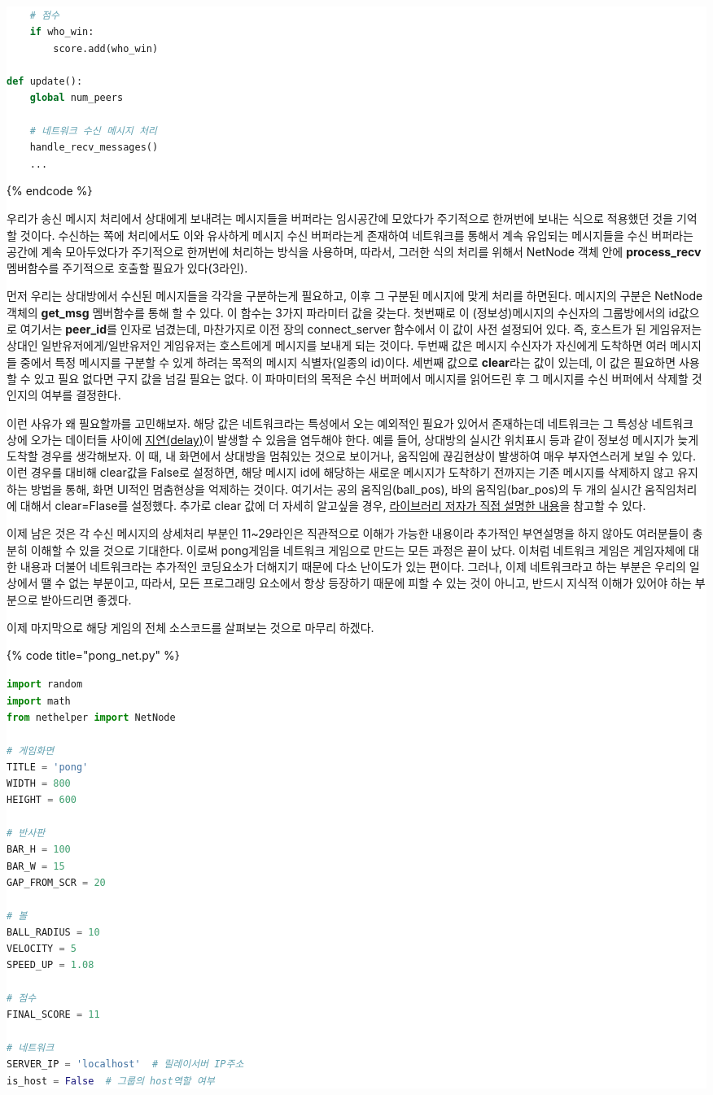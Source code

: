```python
    # 점수
    if who_win:
        score.add(who_win)

def update():
    global num_peers

    # 네트워크 수신 메시지 처리
    handle_recv_messages()
    ...
```
{% endcode %}

우리가 송신 메시지 처리에서 상대에게 보내려는 메시지들을 버퍼라는 임시공간에 모았다가 주기적으로 한꺼번에 보내는 식으로 적용했던 것을 기억할 것이다. 수신하는 쪽에 처리에서도 이와 유사하게 메시지 수신 버퍼라는게 존재하여 네트워크를 통해서 계속 유입되는 메시지들을 수신 버퍼라는 공간에 계속 모아두었다가 주기적으로 한꺼번에 처리하는 방식을 사용하며, 따라서, 그러한 식의 처리를 위해서 NetNode 객체 안에 **process\_recv** 멤버함수를 주기적으로 호출할 필요가 있다(3라인).&#x20;

먼저 우리는 상대방에서 수신된 메시지들을 각각을 구분하는게 필요하고, 이후 그 구분된 메시지에 맞게 처리를 하면된다. 메시지의 구분은 NetNode 객체의 **get\_msg** 멤버함수를 통해 할 수 있다. 이 함수는 3가지 파라미터 값을 갖는다. 첫번째로 이 (정보성)메시지의 수신자의 그룹방에서의 id값으로 여기서는 **peer\_id**를 인자로 넘겼는데, 마찬가지로 이전 장의 connect\_server 함수에서 이 값이 사전 설정되어 있다. 즉, 호스트가 된 게임유저는 상대인 일반유저에게/일반유저인 게임유저는 호스트에게 메시지를 보내게 되는 것이다. 두번째 값은 메시지 수신자가 자신에게 도착하면 여러 메시지들 중에서 특정 메시지를 구분할 수 있게 하려는 목적의 메시지 식별자(일종의 id)이다. 세번째 값으로 **clear**라는 값이 있는데, 이 값은 필요하면 사용할 수 있고 필요 없다면 구지 값을 넘길 필요는 없다. 이 파마미터의 목적은 수신 버퍼에서 메시지를 읽어드린 후 그 메시지를 수신 버퍼에서 삭제할 것인지의 여부를 결정한다.&#x20;

이런 사유가 왜 필요할까를 고민해보자. 해당 값은 네트워크라는 특성에서 오는 예외적인 필요가 있어서 존재하는데 네트워크는 그 특성상 네트워크 상에 오가는 데이터들 사이에 [지연(delay)](https://en.wikipedia.org/wiki/Network_delay)이 발생할 수 있음을 염두해야 한다. 예를 들어, 상대방의 실시간 위치표시 등과 같이 정보성 메시지가 늦게 도착할 경우를 생각해보자. 이 때, 내 화면에서 상대방을 멈춰있는 것으로 보이거나, 움직임에 끊김현상이 발생하여 매우 부자연스러게 보일 수 있다. 이런 경우를 대비해 clear값을 False로 설정하면, 해당 메시지 id에 해당하는 새로운 메시지가 도착하기 전까지는 기존 메시지를 삭제하지 않고 유지하는 방법을 통해, 화면 UI적인 멈춤현상을 억제하는 것이다. 여기서는 공의 움직임(ball\_pos), 바의 움직임(bar\_pos)의 두 개의 실시간 움직임처리에 대해서 clear=Flase를 설정했다. 추가로 clear 값에 더 자세히 알고싶을 경우, [라이브러리 저자가 직접 설명한 내용](https://github.com/QuirkyCort/nethelper/tree/main/examples#remember_commandspy)을 참고할 수 있다.&#x20;

이제 남은 것은 각 수신 메시지의 상세처리 부분인 11\~29라인은 직관적으로 이해가 가능한 내용이라 추가적인 부연설명을 하지 않아도 여러분들이 충분히 이해할 수 있을 것으로 기대한다. 이로써 pong게임을 네트워크 게임으로 만드는 모든 과정은 끝이 났다. 이처럼 네트워크 게임은 게임자체에 대한 내용과 더불어 네트워크라는 추가적인 코딩요소가 더해지기 때문에 다소 난이도가 있는 편이다. 그러나, 이제 네트워크라고 하는 부분은 우리의 일상에서 땔 수 없는 부분이고, 따라서, 모든 프로그래밍 요소에서 항상 등장하기 때문에 피할 수 있는 것이 아니고, 반드시 지식적 이해가 있어야 하는 부분으로 받아드리면 좋겠다.&#x20;

이제 마지막으로 해당 게임의 전체 소스코드를 살펴보는 것으로 마무리 하겠다.

{% code title="pong_net.py" %}
```python
import random
import math
from nethelper import NetNode

# 게임화면
TITLE = 'pong'
WIDTH = 800
HEIGHT = 600

# 반사판
BAR_H = 100
BAR_W = 15
GAP_FROM_SCR = 20

# 볼
BALL_RADIUS = 10
VELOCITY = 5
SPEED_UP = 1.08

# 점수
FINAL_SCORE = 11

# 네트워크
SERVER_IP = 'localhost'  # 릴레이서버 IP주소
is_host = False  # 그룹의 host역할 여부
```